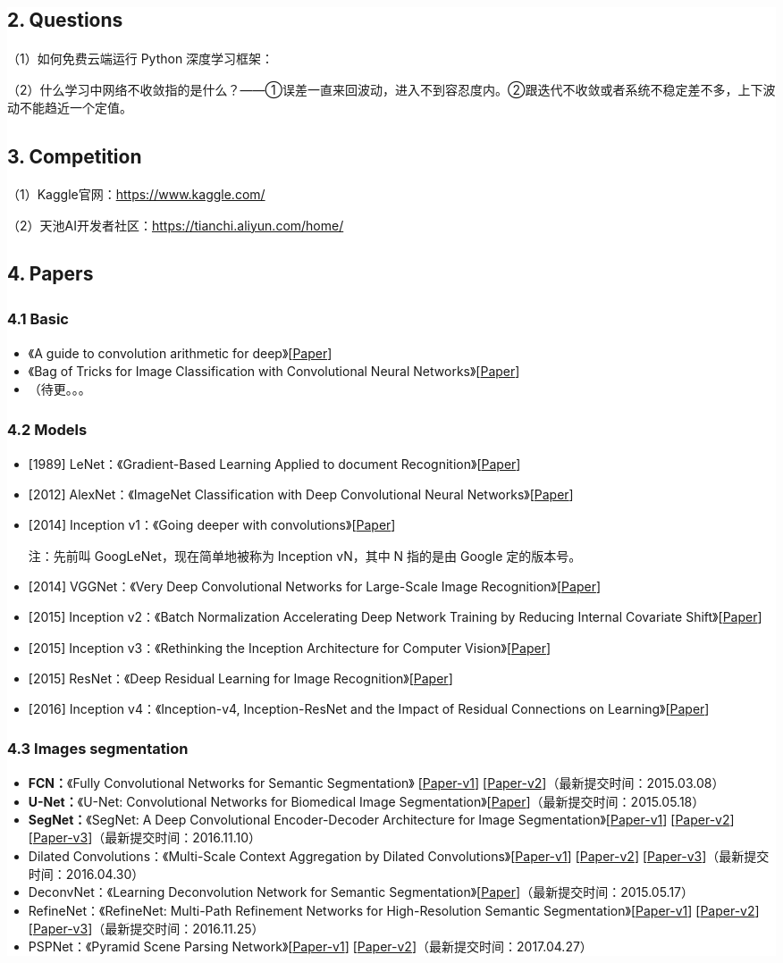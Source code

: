 ## 2. Questions

（1）如何免费云端运行 Python 深度学习框架：

（2）什么学习中网络不收敛指的是什么？——①误差一直来回波动，进入不到容忍度内。②跟迭代不收敛或者系统不稳定差不多，上下波动不能趋近一个定值。



## 3. Competition

（1）Kaggle官网：https://www.kaggle.com/

（2）天池AI开发者社区：https://tianchi.aliyun.com/home/



## 4. Papers

### 4.1 Basic

- 《A guide to convolution arithmetic for deep》[[Paper](https://arxiv.org/abs/1603.07285)]
- 《Bag of Tricks for Image Classification with Convolutional Neural Networks》[[Paper](https://arxiv.org/abs/1812.01187)]
- （待更。。。

### 4.2 Models

- [1989] LeNet：《Gradient-Based Learning Applied to document Recognition》[[Paper](http://vision.stanford.edu/cs598_spring07/papers/Lecun98.pdf)]
- [2012] AlexNet：《ImageNet Classification with Deep Convolutional
  Neural Networks》[[Paper](https://papers.nips.cc/paper/4824-imagenet-classification-with-deep-convolutional-neural-networks.pdf)]
- [2014] Inception v1：《Going deeper with convolutions》[[Paper](https://arxiv.org/abs/1409.4842)]

  注：先前叫 GoogLeNet，现在简单地被称为 Inception vN，其中 N 指的是由 Google 定的版本号。
- [2014] VGGNet：《Very Deep Convolutional Networks for Large-Scale Image Recognition》[[Paper](https://arxiv.org/abs/1409.1556v6)]
- [2015] Inception v2：《Batch Normalization Accelerating Deep Network Training by Reducing Internal Covariate Shift》[[Paper](https://arxiv.org/abs/1502.03167)]
- [2015] Inception v3：《Rethinking the Inception Architecture for Computer Vision》[[Paper](https://arxiv.org/abs/1512.00567)]
- [2015] ResNet：《Deep Residual Learning for Image Recognition》[[Paper](https://arxiv.org/abs/1512.03385)]
- [2016] Inception v4：《Inception-v4, Inception-ResNet and the Impact of Residual Connections on Learning》[[Paper](https://arxiv.org/abs/1602.07261)]

### 4.3 Images segmentation

- **FCN：**《Fully Convolutional Networks for Semantic Segmentation》 [[Paper-v1](https://arxiv.org/abs/1411.4038v1)]  [[Paper-v2](https://arxiv.org/abs/1411.4038v2)]（最新提交时间：2015.03.08）	
- **U-Net：**《U-Net: Convolutional Networks for Biomedical Image Segmentation》[[Paper](https://arxiv.org/abs/1505.04597)]（最新提交时间：2015.05.18）
- **SegNet：**《SegNet: A Deep Convolutional Encoder-Decoder Architecture for Image Segmentation》[[Paper-v1](https://arxiv.org/abs/1511.00561v1)]  [[Paper-v2](https://arxiv.org/abs/1511.00561v2)]  [[Paper-v3](https://arxiv.org/abs/1511.00561v3)]（最新提交时间：2016.11.10）
- Dilated Convolutions：《Multi-Scale Context Aggregation by Dilated Convolutions》[[Paper-v1](https://arxiv.org/abs/1511.07122v1)]  [[Paper-v2](https://arxiv.org/abs/1511.07122v2)]  [[Paper-v3](https://arxiv.org/abs/1511.07122v3)]（最新提交时间：2016.04.30）
- DeconvNet：《Learning Deconvolution Network for Semantic Segmentation》[[Paper](https://arxiv.org/abs/1505.04366)]（最新提交时间：2015.05.17）
- RefineNet：《RefineNet: Multi-Path Refinement Networks for High-Resolution Semantic Segmentation》[[Paper-v1](https://arxiv.org/abs/1611.06612v1)]  [[Paper-v2](https://arxiv.org/abs/1611.06612v2)]  [[Paper-v3](https://arxiv.org/abs/1611.06612v3)]（最新提交时间：2016.11.25）
- PSPNet：《Pyramid Scene Parsing Network》[[Paper-v1](https://arxiv.org/abs/1612.01105v1)]  [[Paper-v2](https://arxiv.org/abs/1612.01105v2)]（最新提交时间：2017.04.27）